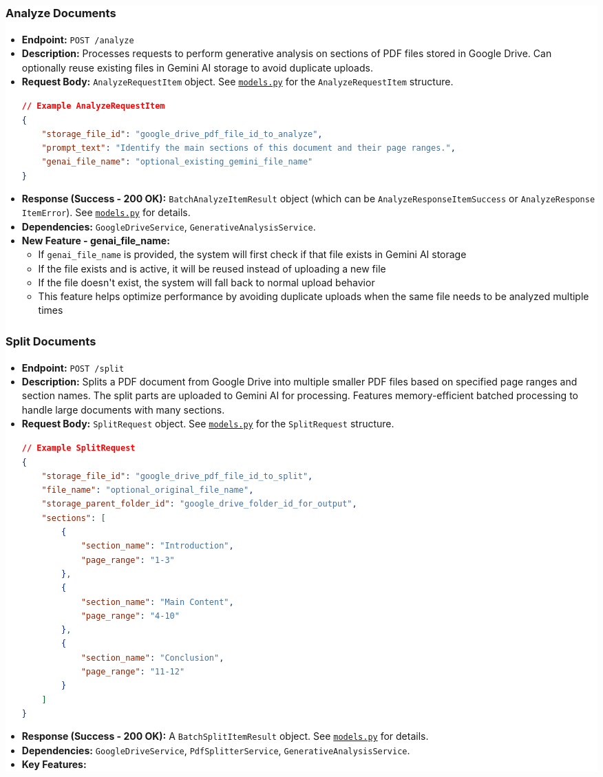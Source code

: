 

### Analyze Documents

*   **Endpoint:** `POST /analyze`
*   **Description:** Processes requests to perform generative analysis on sections of PDF files stored in Google Drive. Can optionally reuse existing files in Gemini AI storage to avoid duplicate uploads.
*   **Request Body:** `AnalyzeRequestItem` object. See [`models.py`](./models.py) for the `AnalyzeRequestItem` structure.
    ```json
    // Example AnalyzeRequestItem
    {
        "storage_file_id": "google_drive_pdf_file_id_to_analyze",
        "prompt_text": "Identify the main sections of this document and their page ranges.",
        "genai_file_name": "optional_existing_gemini_file_name"
    }
    ```
*   **Response (Success - 200 OK):** `BatchAnalyzeItemResult` object (which can be `AnalyzeResponseItemSuccess` or `AnalyzeResponseItemError`). See [`models.py`](./models.py) for details.
*   **Dependencies:** `GoogleDriveService`, `GenerativeAnalysisService`.
*   **New Feature - genai_file_name:**
    - If `genai_file_name` is provided, the system will first check if that file exists in Gemini AI storage
    - If the file exists and is active, it will be reused instead of uploading a new file
    - If the file doesn't exist, the system will fall back to normal upload behavior
    - This feature helps optimize performance by avoiding duplicate uploads when the same file needs to be analyzed multiple times

### Split Documents

*   **Endpoint:** `POST /split`
*   **Description:** Splits a PDF document from Google Drive into multiple smaller PDF files based on specified page ranges and section names. The split parts are uploaded to Gemini AI for processing. Features memory-efficient batched processing to handle large documents with many sections.
*   **Request Body:** `SplitRequest` object. See [`models.py`](./models.py) for the `SplitRequest` structure.
    ```json
    // Example SplitRequest
    {
        "storage_file_id": "google_drive_pdf_file_id_to_split",
        "file_name": "optional_original_file_name",
        "storage_parent_folder_id": "google_drive_folder_id_for_output",
        "sections": [
            {
                "section_name": "Introduction",
                "page_range": "1-3"
            },
            {
                "section_name": "Main Content",
                "page_range": "4-10"
            },
            {
                "section_name": "Conclusion",
                "page_range": "11-12"
            }
        ]
    }
    ```
*   **Response (Success - 200 OK):** A `BatchSplitItemResult` object. See [`models.py`](./models.py) for details.
*   **Dependencies:** `GoogleDriveService`, `PdfSplitterService`, `GenerativeAnalysisService`.
*   **Key Features:**
